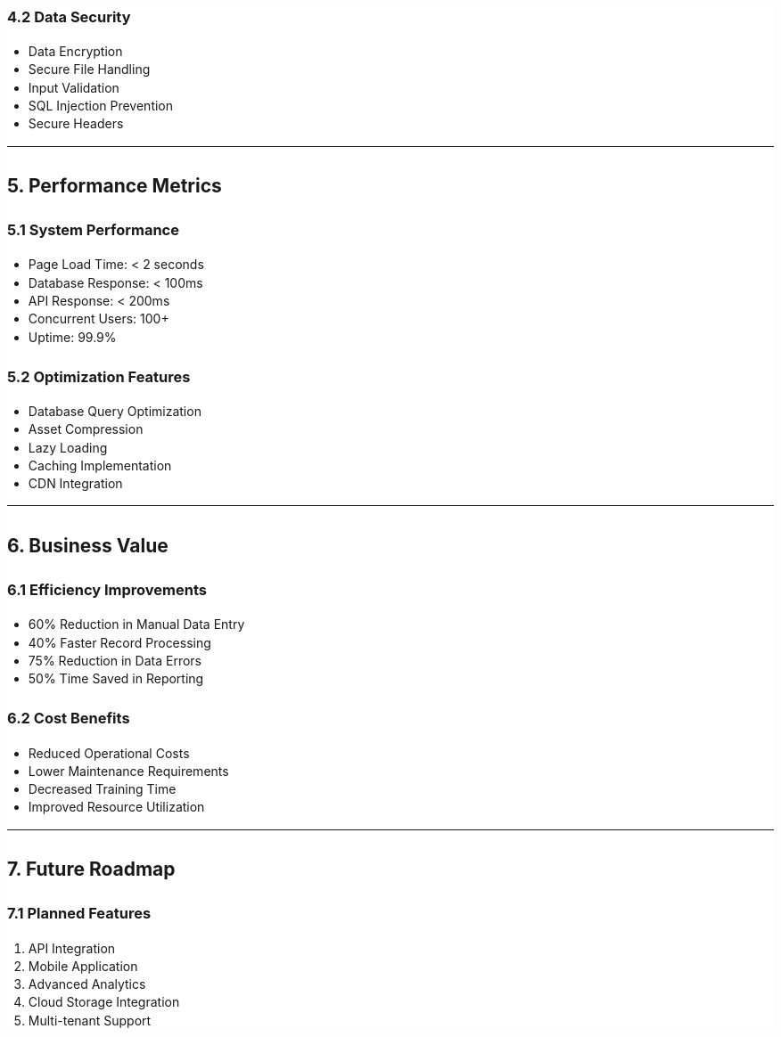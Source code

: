 ### 4.2 Data Security
- Data Encryption
- Secure File Handling
- Input Validation
- SQL Injection Prevention
- Secure Headers

---

## 5. Performance Metrics

### 5.1 System Performance
- Page Load Time: < 2 seconds
- Database Response: < 100ms
- API Response: < 200ms
- Concurrent Users: 100+
- Uptime: 99.9%

### 5.2 Optimization Features
- Database Query Optimization
- Asset Compression
- Lazy Loading
- Caching Implementation
- CDN Integration

---

## 6. Business Value

### 6.1 Efficiency Improvements
- 60% Reduction in Manual Data Entry
- 40% Faster Record Processing
- 75% Reduction in Data Errors
- 50% Time Saved in Reporting

### 6.2 Cost Benefits
- Reduced Operational Costs
- Lower Maintenance Requirements
- Decreased Training Time
- Improved Resource Utilization

---

## 7. Future Roadmap

### 7.1 Planned Features
1. API Integration
2. Mobile Application
3. Advanced Analytics
4. Cloud Storage Integration
5. Multi-tenant Support
